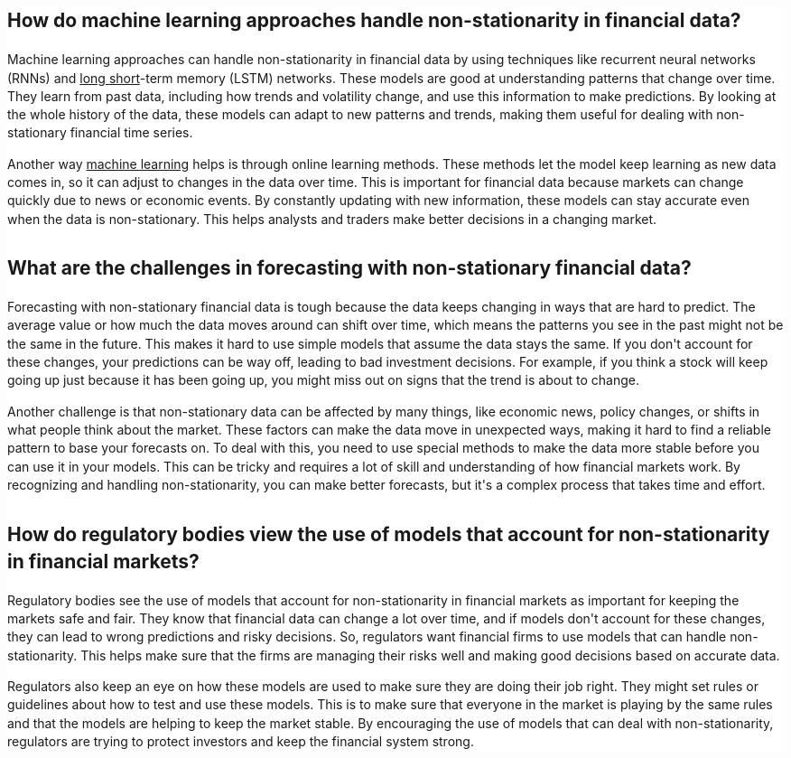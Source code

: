 ## How do machine learning approaches handle non-stationarity in financial data?

Machine learning approaches can handle non-stationarity in financial data by using techniques like recurrent neural networks (RNNs) and [long short](/wiki/equity-long-short)-term memory (LSTM) networks. These models are good at understanding patterns that change over time. They learn from past data, including how trends and volatility change, and use this information to make predictions. By looking at the whole history of the data, these models can adapt to new patterns and trends, making them useful for dealing with non-stationary financial time series.

Another way [machine learning](/wiki/machine-learning) helps is through online learning methods. These methods let the model keep learning as new data comes in, so it can adjust to changes in the data over time. This is important for financial data because markets can change quickly due to news or economic events. By constantly updating with new information, these models can stay accurate even when the data is non-stationary. This helps analysts and traders make better decisions in a changing market.

## What are the challenges in forecasting with non-stationary financial data?

Forecasting with non-stationary financial data is tough because the data keeps changing in ways that are hard to predict. The average value or how much the data moves around can shift over time, which means the patterns you see in the past might not be the same in the future. This makes it hard to use simple models that assume the data stays the same. If you don't account for these changes, your predictions can be way off, leading to bad investment decisions. For example, if you think a stock will keep going up just because it has been going up, you might miss out on signs that the trend is about to change.

Another challenge is that non-stationary data can be affected by many things, like economic news, policy changes, or shifts in what people think about the market. These factors can make the data move in unexpected ways, making it hard to find a reliable pattern to base your forecasts on. To deal with this, you need to use special methods to make the data more stable before you can use it in your models. This can be tricky and requires a lot of skill and understanding of how financial markets work. By recognizing and handling non-stationarity, you can make better forecasts, but it's a complex process that takes time and effort.

## How do regulatory bodies view the use of models that account for non-stationarity in financial markets?

Regulatory bodies see the use of models that account for non-stationarity in financial markets as important for keeping the markets safe and fair. They know that financial data can change a lot over time, and if models don't account for these changes, they can lead to wrong predictions and risky decisions. So, regulators want financial firms to use models that can handle non-stationarity. This helps make sure that the firms are managing their risks well and making good decisions based on accurate data.

Regulators also keep an eye on how these models are used to make sure they are doing their job right. They might set rules or guidelines about how to test and use these models. This is to make sure that everyone in the market is playing by the same rules and that the models are helping to keep the market stable. By encouraging the use of models that can deal with non-stationarity, regulators are trying to protect investors and keep the financial system strong.
